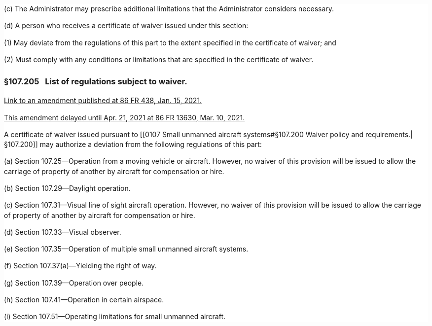 \(c\) The Administrator may prescribe additional limitations that the Administrator considers necessary.

\(d\) A person who receives a certificate of waiver issued under this section:

\(1\) May deviate from the regulations of this part to the extent specified in the certificate of waiver; and

\(2\) Must comply with any conditions or limitations that are specified in the certificate of waiver.

### §107.205   List of regulations subject to waiver.

[Link to an amendment published at 86 FR 438, Jan. 15, 2021.](https://www.ecfr.gov/cgi-bin/text-idx?SID=6b985e88a7cfec9af0e08218ca17ba79&mc=true&node=20210115y1.104)

[This amendment delayed until Apr. 21, 2021 at 86 FR 13630, Mar. 10, 2021.](https://www.ecfr.gov/cgi-bin/text-idx?SID=6b985e88a7cfec9af0e08218ca17ba79&mc=true&node=20210310y1.4)

A certificate of waiver issued pursuant to [[0107 Small unmanned aircraft systems#§107.200   Waiver policy and requirements.|§107.200]] may authorize a deviation from the following regulations of this part:

\(a\) Section 107.25—Operation from a moving vehicle or aircraft. However, no waiver of this provision will be issued to allow the carriage of property of another by aircraft for compensation or hire.

\(b\) Section 107.29—Daylight operation.

\(c\) Section 107.31—Visual line of sight aircraft operation. However, no waiver of this provision will be issued to allow the carriage of property of another by aircraft for compensation or hire.

\(d\) Section 107.33—Visual observer.

\(e\) Section 107.35—Operation of multiple small unmanned aircraft systems.

\(f\) Section 107.37(a)—Yielding the right of way.

\(g\) Section 107.39—Operation over people.

\(h\) Section 107.41—Operation in certain airspace.

\(i\) Section 107.51—Operating limitations for small unmanned aircraft.

</div>